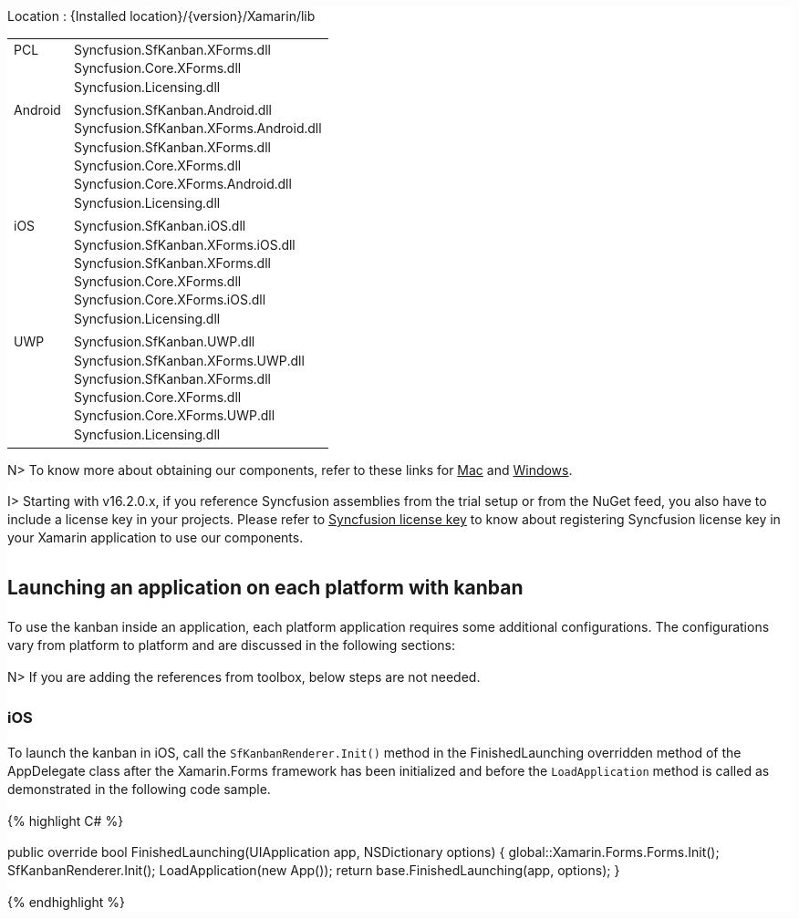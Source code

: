 Location : {Installed location}/{version}/Xamarin/lib

<table>
<tr>
<td>PCL</td>
<td>Syncfusion.SfKanban.XForms.dll<br/>Syncfusion.Core.XForms.dll<br/>Syncfusion.Licensing.dll<br/></td>
</tr>
<tr>
<td>Android</td>
<td>Syncfusion.SfKanban.Android.dll<br/>Syncfusion.SfKanban.XForms.Android.dll<br/>Syncfusion.SfKanban.XForms.dll<br/>Syncfusion.Core.XForms.dll<br/>Syncfusion.Core.XForms.Android.dll<br/>Syncfusion.Licensing.dll<br/></td>
</tr>
<tr>
<td>iOS</td>
<td>Syncfusion.SfKanban.iOS.dll<br/>Syncfusion.SfKanban.XForms.iOS.dll<br/>Syncfusion.SfKanban.XForms.dll<br/>Syncfusion.Core.XForms.dll<br/>Syncfusion.Core.XForms.iOS.dll<br/>Syncfusion.Licensing.dll<br/></td>
</tr>
<tr>
<td>UWP</td>
<td>Syncfusion.SfKanban.UWP.dll<br/>Syncfusion.SfKanban.XForms.UWP.dll<br/>Syncfusion.SfKanban.XForms.dll<br/>Syncfusion.Core.XForms.dll<br/>Syncfusion.Core.XForms.UWP.dll<br/>Syncfusion.Licensing.dll<br/></td>
</tr>
</table>


N> To know more about obtaining our components, refer to these links for [Mac](https://help.syncfusion.com/xamarin/introduction/download-and-installation/mac/) and [Windows](https://help.syncfusion.com/xamarin/introduction/download-and-installation/windows/).

I> Starting with v16.2.0.x, if you reference Syncfusion assemblies from the trial setup or from the NuGet feed, you also have to include a license key in your projects. Please refer to [Syncfusion license key](https://help.syncfusion.com/common/essential-studio/licensing/license-key/) to know about registering Syncfusion license key in your Xamarin application to use our components.

## Launching an application on each platform with kanban

To use the kanban inside an application, each platform application requires some additional configurations. The configurations vary from platform to platform and are discussed in the following sections:

N> If you are adding the references from toolbox, below steps are not needed.

### iOS

To launch the kanban in iOS, call the `SfKanbanRenderer.Init()` method in the FinishedLaunching overridden method of the AppDelegate class after the Xamarin.Forms framework has been initialized and before the `LoadApplication` method is called as demonstrated in the following code sample.

{% highlight C# %} 

public override bool FinishedLaunching(UIApplication app, NSDictionary options)
{
    global::Xamarin.Forms.Forms.Init();
    SfKanbanRenderer.Init();
    LoadApplication(new App());
    return base.FinishedLaunching(app, options);
} 

{% endhighlight %}
